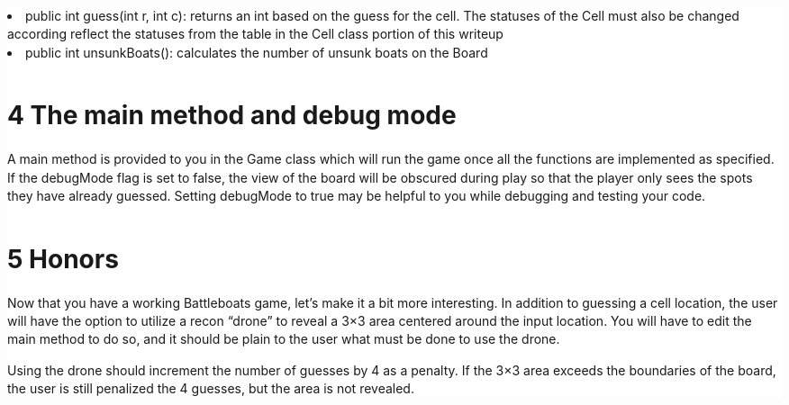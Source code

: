  <li>public int guess(int r, int c): returns an int based on the guess for the cell. The statuses of the Cell must also be changed according reflect the statuses from the table in the Cell class portion of this writeup</li>

 <li>public int unsunkBoats(): calculates the number of unsunk boats on the Board</li>

</ul>

<h1>4           The main method and debug mode</h1>

A main method is provided to you in the Game class which will run the game once all the functions are implemented as specified. If the debugMode flag is set to false, the view of the board will be obscured during play so that the player only sees the spots they have already guessed. Setting debugMode to true may be helpful to you while debugging and testing your code.

<h1>5           Honors</h1>

Now that you have a working Battleboats game, let’s make it a bit more interesting. In addition to guessing a cell location, the user will have the option to utilize a recon “drone” to reveal a 3×3 area centered around the input location. You will have to edit the main method to do so, and it should be plain to the user what must be done to use the drone.

Using the drone should increment the number of guesses by 4 as a penalty. If the 3×3 area exceeds the boundaries of the board, the user is still penalized the 4 guesses, but the area is not revealed.